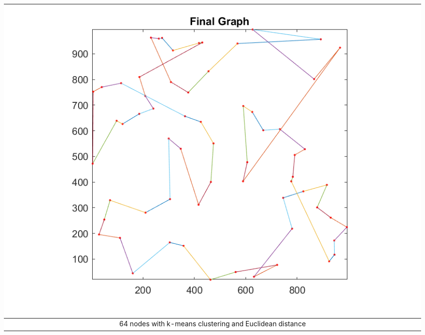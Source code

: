    | ![](./figure/div_64_kmeans_eucl.png) |
   |:--:|
   | 64 nodes with k-means clustering and Euclidean distance |
